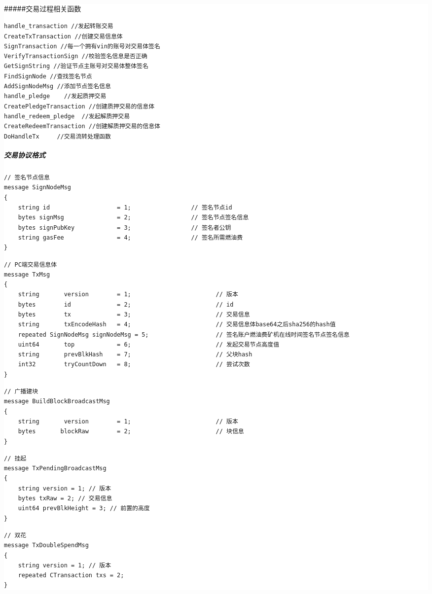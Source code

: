 
#####交易过程相关函数  
```
handle_transaction //发起转账交易
CreateTxTransaction //创建交易信息体
SignTransaction //每一个拥有vin的账号对交易体签名
VerifyTransactionSign //校验签名信息是否正确
GetSignString //验证节点主账号对交易体整体签名
FindSignNode //查找签名节点
AddSignNodeMsg //添加节点签名信息
handle_pledge    //发起质押交易
CreatePledgeTransaction //创建质押交易的信息体
handle_redeem_pledge  //发起解质押交易
CreateRedeemTransaction //创建解质押交易的信息体
DoHandleTx     //交易流转处理函数
```

##### 交易协议格式
```
// 签名节点信息
message SignNodeMsg
{
	string id					= 1;				 // 签名节点id
	bytes signMsg				= 2;                 // 签名节点签名信息
	bytes signPubKey            = 3;                 // 签名者公钥
	string gasFee               = 4;                 // 签名所需燃油费
}
```
```
// PC端交易信息体
message TxMsg
{
	string       version        = 1;                        // 版本					
	bytes		 id 			= 2;						// id
	bytes 		 tx				= 3;						// 交易信息
	string       txEncodeHash   = 4;                        // 交易信息体base64之后sha256的hash值
	repeated SignNodeMsg signNodeMsg = 5;                   // 签名账户燃油费矿机在线时间签名节点签名信息
    uint64 		 top            = 6;                        // 发起交易节点高度值
	string       prevBlkHash    = 7;                        // 父块hash
	int32 		 tryCountDown	= 8;						// 尝试次数
}
```
```
// 广播建块
message BuildBlockBroadcastMsg
{
	string       version        = 1;                        // 版本					
	bytes 		blockRaw		= 2;						// 块信息
}
```
```
// 挂起
message TxPendingBroadcastMsg
{
    string version = 1; // 版本
    bytes txRaw = 2; // 交易信息
	uint64 prevBlkHeight = 3; // 前置的高度
}
```
```
// 双花
message TxDoubleSpendMsg
{
    string version = 1; // 版本
    repeated CTransaction txs = 2;
}
```